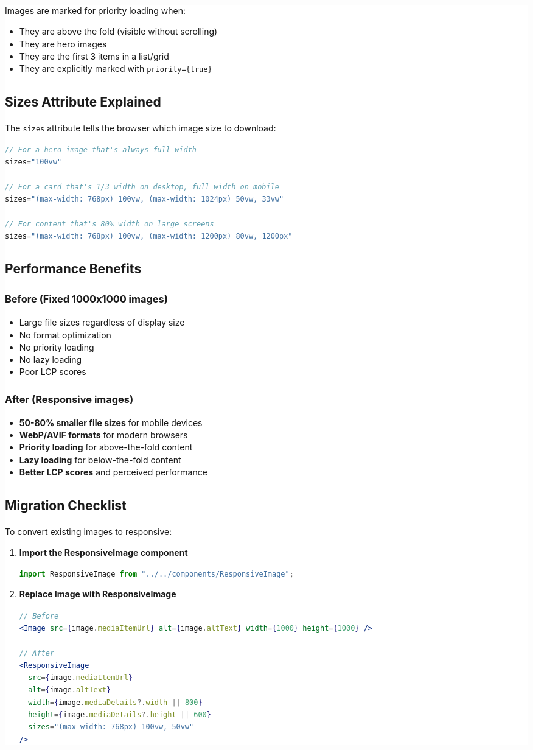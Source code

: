 Images are marked for priority loading when:
- They are above the fold (visible without scrolling)
- They are hero images
- They are the first 3 items in a list/grid
- They are explicitly marked with `priority={true}`

## Sizes Attribute Explained

The `sizes` attribute tells the browser which image size to download:

```jsx
// For a hero image that's always full width
sizes="100vw"

// For a card that's 1/3 width on desktop, full width on mobile
sizes="(max-width: 768px) 100vw, (max-width: 1024px) 50vw, 33vw"

// For content that's 80% width on large screens
sizes="(max-width: 768px) 100vw, (max-width: 1200px) 80vw, 1200px"
```

## Performance Benefits

### Before (Fixed 1000x1000 images)
- Large file sizes regardless of display size
- No format optimization
- No priority loading
- No lazy loading
- Poor LCP scores

### After (Responsive images)
- **50-80% smaller file sizes** for mobile devices
- **WebP/AVIF formats** for modern browsers
- **Priority loading** for above-the-fold content
- **Lazy loading** for below-the-fold content
- **Better LCP scores** and perceived performance

## Migration Checklist

To convert existing images to responsive:

1. **Import the ResponsiveImage component**
   ```jsx
   import ResponsiveImage from "../../components/ResponsiveImage";
   ```

2. **Replace Image with ResponsiveImage**
   ```jsx
   // Before
   <Image src={image.mediaItemUrl} alt={image.altText} width={1000} height={1000} />
   
   // After
   <ResponsiveImage
     src={image.mediaItemUrl}
     alt={image.altText}
     width={image.mediaDetails?.width || 800}
     height={image.mediaDetails?.height || 600}
     sizes="(max-width: 768px) 100vw, 50vw"
   />
   ```

